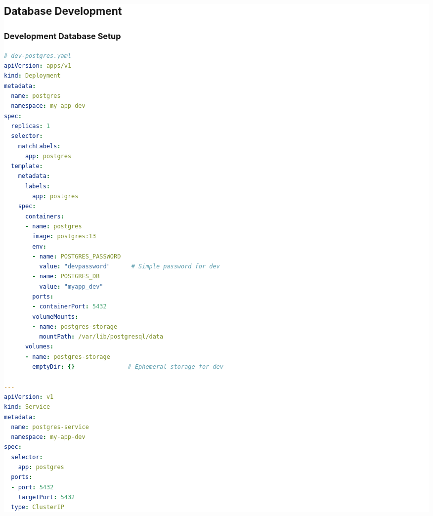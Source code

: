 ## Database Development

### Development Database Setup
```yaml
# dev-postgres.yaml
apiVersion: apps/v1
kind: Deployment
metadata:
  name: postgres
  namespace: my-app-dev
spec:
  replicas: 1
  selector:
    matchLabels:
      app: postgres
  template:
    metadata:
      labels:
        app: postgres
    spec:
      containers:
      - name: postgres
        image: postgres:13
        env:
        - name: POSTGRES_PASSWORD
          value: "devpassword"      # Simple password for dev
        - name: POSTGRES_DB
          value: "myapp_dev"
        ports:
        - containerPort: 5432
        volumeMounts:
        - name: postgres-storage
          mountPath: /var/lib/postgresql/data
      volumes:
      - name: postgres-storage
        emptyDir: {}               # Ephemeral storage for dev

---
apiVersion: v1
kind: Service
metadata:
  name: postgres-service
  namespace: my-app-dev
spec:
  selector:
    app: postgres
  ports:
  - port: 5432
    targetPort: 5432
  type: ClusterIP
```

